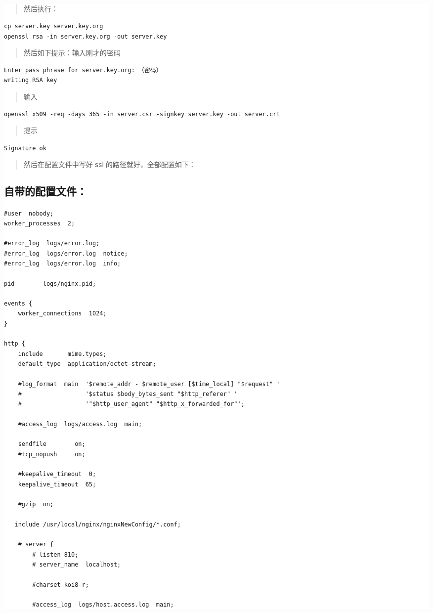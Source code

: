 > 然后执行：
```
cp server.key server.key.org
openssl rsa -in server.key.org -out server.key
```
> 然后如下提示：输入刚才的密码
             
```
Enter pass phrase for server.key.org: （密码）
writing RSA key
```
> 输入
```
openssl x509 -req -days 365 -in server.csr -signkey server.key -out server.crt
```
> 提示
    
```
Signature ok
```

> 	然后在配置文件中写好 ssl 的路径就好，全部配置如下：

## 自带的配置文件：


```
#user  nobody;
worker_processes  2;

#error_log  logs/error.log;
#error_log  logs/error.log  notice;
#error_log  logs/error.log  info;

pid        logs/nginx.pid;

events {
    worker_connections  1024;
}

http {
    include       mime.types;
    default_type  application/octet-stream;

    #log_format  main  '$remote_addr - $remote_user [$time_local] "$request" '
    #                  '$status $body_bytes_sent "$http_referer" '
    #                  '"$http_user_agent" "$http_x_forwarded_for"';

    #access_log  logs/access.log  main;

    sendfile        on;
    #tcp_nopush     on;

    #keepalive_timeout  0;
    keepalive_timeout  65;

    #gzip  on;
 
   include /usr/local/nginx/nginxNewConfig/*.conf;

    # server {
        # listen 810;
        # server_name  localhost;

        #charset koi8-r;

        #access_log  logs/host.access.log  main;
```